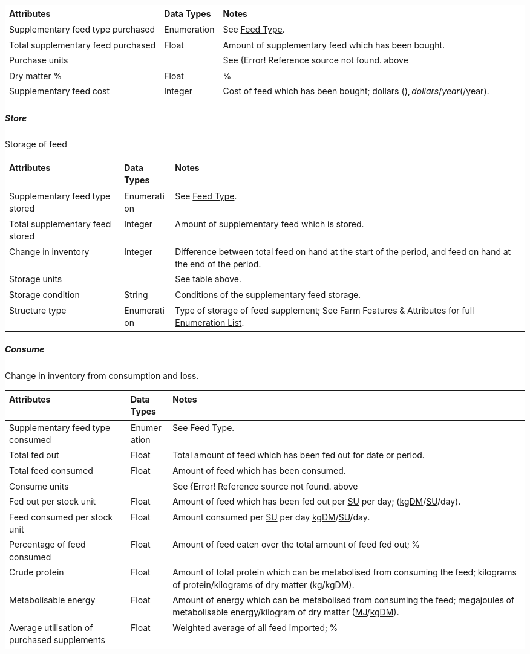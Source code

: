 Attributes | Data Types | Notes
:--------- | :--------- | :----
Supplementary feed type purchased | Enumeration | See [Feed Type](PGFDS_Lists-of-Valid-Values.md#Feed-Type).
Total supplementary feed purchased | Float | Amount of supplementary feed which has been bought.
Purchase units | | See {Error! Reference source not found. above
Dry matter % | Float | %
Supplementary feed cost | Integer | Cost of feed which has been bought; dollars ($), dollars/year ($/year).

##### Store
Storage of feed	

Attributes | Data Types | Notes
:--------- | :--------- | :----
Supplementary feed type stored | Enumeration | See [Feed Type](PGFDS_Lists-of-Valid-Values.md#Feed-Type).
Total supplementary feed stored | Integer | Amount of supplementary feed which is stored.
Change in inventory | Integer | Difference between total feed on hand at the start of the period, and feed on hand at the end of the period.
Storage units |  | See table above.
Storage condition | String | Conditions of the supplementary feed storage.
Structure type | Enumeration | Type of storage of feed supplement; See Farm Features & Attributes for full [Enumeration List](https://github.com/Datalinker-Org/Farm-Data-Standards/blob/master/Farm%20Features%20and%20Attributes/FFADS_Enumeration-Lists.md#Type-of-AgriBuilding-Value).

##### Consume	
Change in inventory from consumption and loss.

Attributes | Data Types | Notes
:--------- | :--------- | :----
Supplementary feed type consumed | Enumeration | See [Feed Type](PGFDS_Lists-of-Valid-Values.md#Feed-Type).
Total fed out | Float | Total amount of feed which has been fed out for date or period.
Total feed consumed | Float | Amount of feed which has been consumed.
Consume units | | See {Error! Reference source not found. above
Fed out per stock unit | Float | Amount of feed which has been fed out per [SU](PGFDS_Definitions-and-Abbreviations_Interpretation.md#Definitions-and-Abbreviations) per day; ([kgDM](PGFDS_Definitions-and-Abbreviations_Interpretation.md#Definitions-and-Abbreviations)/[SU](PGFDS_Definitions-and-Abbreviations_Interpretation.md#Definitions-and-Abbreviations)/day).
Feed consumed per stock unit | Float | Amount consumed per [SU](PGFDS_Definitions-and-Abbreviations_Interpretation.md#Definitions-and-Abbreviations) per day [kgDM](PGFDS_Definitions-and-Abbreviations_Interpretation.md#Definitions-and-Abbreviations)/[SU](PGFDS_Definitions-and-Abbreviations_Interpretation.md#Definitions-and-Abbreviations)/day.
Percentage of feed consumed | Float | Amount of feed eaten over the total amount of feed fed out; %
Crude protein | Float | Amount of total protein which can be metabolised from consuming the feed; kilograms of protein/kilograms of dry matter (kg/[kgDM](PGFDS_Definitions-and-Abbreviations_Interpretation.md#Definitions-and-Abbreviations)).
Metabolisable energy | Float | Amount of energy which can be metabolised from consuming the feed; megajoules of metabolisable energy/kilogram of dry matter ([MJ](PGFDS_Definitions-and-Abbreviations_Interpretation.md#Definitions-and-Abbreviations)/[kgDM](PGFDS_Definitions-and-Abbreviations_Interpretation.md#Definitions-and-Abbreviations)).
Average utilisation of purchased supplements | Float | Weighted average of all feed imported; %
